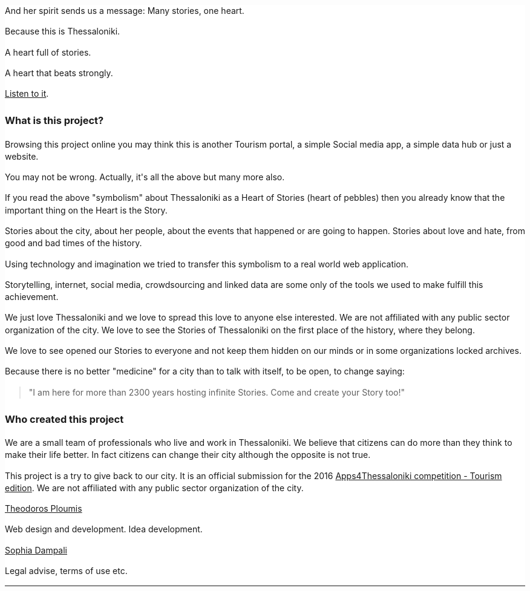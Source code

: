 And her spirit sends us a message: Many stories, one heart.

Because this is Thessaloniki.

A heart full of stories.

A heart that beats strongly.

[Listen to it](http://manystoriesoneheart.gr).

### What is this project?

Browsing this project online you may think this is another Tourism portal, a simple Social media app, a simple data hub or just a website.

You may not be wrong. Actually, it's all the above but many more also.

If you read the above "symbolism" about Thessaloniki as a Heart of Stories (heart of pebbles) then you already know that the important thing on the Heart is the Story.

Stories about the city, about her people, about the events that happened or are going to happen. Stories about love and hate, from good and bad times of the history.

Using technology and imagination we tried to transfer this symbolism to a real world web application.

Storytelling, internet, social media, crowdsourcing and linked data are some only of the tools we used to make fulfill this achievement.

We just love Thessaloniki and we love to spread this love to anyone else interested.
We are not affiliated with any public sector organization of the city.
We love to see the Stories of Thessaloniki on the first place of the history, where they belong.

We love to see opened our Stories to everyone and not keep them hidden on our minds or in some organizations locked archives.

Because there is no better "medicine" for a city than to talk with itself, to be open, to change saying:

> "I am here for more than 2300 years hosting infinite Stories. Come and create your Story too!"

### Who created this project

We are a small team of professionals who live and work in Thessaloniki. We believe that citizens can do more than they think to make their life better. In fact citizens can change their city although the opposite is not true.

This project is a try to give back to our city. It is an official submission for the 2016 [Apps4Thessaloniki competition - Tourism edition](http://thessaloniki.appsforgreece.eu/en). We are not affiliated with any public sector organization of the city.

[Theodoros Ploumis](http://www.theodorosploumis.com/en)

Web design and development. Idea development.

[Sophia Dampali](http://www.dampali.gr)

Legal advise, terms of use etc.

---
